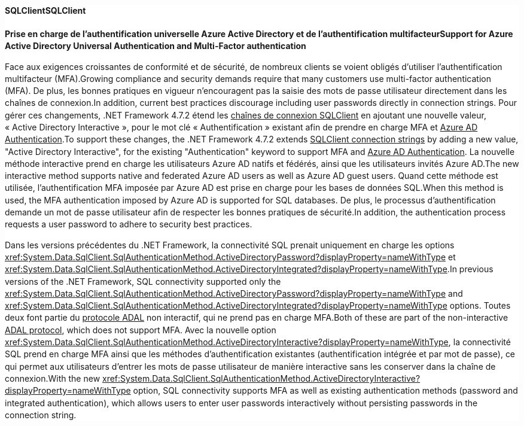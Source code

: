 <a name="sql472" />

#### <a name="sqlclient"></a><span data-ttu-id="07efd-212">SQLClient</span><span class="sxs-lookup"><span data-stu-id="07efd-212">SQLClient</span></span>

<span data-ttu-id="07efd-213">**Prise en charge de l’authentification universelle Azure Active Directory et de l’authentification multifacteur**</span><span class="sxs-lookup"><span data-stu-id="07efd-213">**Support for Azure Active Directory Universal Authentication and Multi-Factor authentication**</span></span>

<span data-ttu-id="07efd-214">Face aux exigences croissantes de conformité et de sécurité, de nombreux clients se voient obligés d’utiliser l’authentification multifacteur (MFA).</span><span class="sxs-lookup"><span data-stu-id="07efd-214">Growing compliance and security demands require that many customers use multi-factor authentication (MFA).</span></span> <span data-ttu-id="07efd-215">De plus, les bonnes pratiques en vigueur n’encouragent pas la saisie des mots de passe utilisateur directement dans les chaînes de connexion.</span><span class="sxs-lookup"><span data-stu-id="07efd-215">In addition, current best practices discourage including user passwords directly in connection strings.</span></span> <span data-ttu-id="07efd-216">Pour gérer ces changements, .NET Framework 4.7.2 étend les [chaînes de connexion SQLClient](xref:System.Data.SqlClient.SqlConnection.ConnectionString) en ajoutant une nouvelle valeur, « Active Directory Interactive », pour le mot clé « Authentification » existant afin de prendre en charge MFA et [Azure AD Authentication](/azure/sql-database/sql-database-aad-authentication-configure).</span><span class="sxs-lookup"><span data-stu-id="07efd-216">To support these changes, the .NET Framework 4.7.2 extends [SQLClient connection strings](xref:System.Data.SqlClient.SqlConnection.ConnectionString) by adding a new value, "Active Directory Interactive", for the existing "Authentication" keyword to support MFA and [Azure AD Authentication](/azure/sql-database/sql-database-aad-authentication-configure).</span></span> <span data-ttu-id="07efd-217">La nouvelle méthode interactive prend en charge les utilisateurs Azure AD natifs et fédérés, ainsi que les utilisateurs invités Azure AD.</span><span class="sxs-lookup"><span data-stu-id="07efd-217">The new interactive method supports native and federated Azure AD users as well as Azure AD guest users.</span></span> <span data-ttu-id="07efd-218">Quand cette méthode est utilisée, l’authentification MFA imposée par Azure AD est prise en charge pour les bases de données SQL.</span><span class="sxs-lookup"><span data-stu-id="07efd-218">When this method is used, the MFA authentication imposed by Azure AD is supported for SQL databases.</span></span> <span data-ttu-id="07efd-219">De plus, le processus d’authentification demande un mot de passe utilisateur afin de respecter les bonnes pratiques de sécurité.</span><span class="sxs-lookup"><span data-stu-id="07efd-219">In addition, the authentication process requests a user password to adhere to security best practices.</span></span>

<span data-ttu-id="07efd-220">Dans les versions précédentes du .NET Framework, la connectivité SQL prenait uniquement en charge les options <xref:System.Data.SqlClient.SqlAuthenticationMethod.ActiveDirectoryPassword?displayProperty=nameWithType> et <xref:System.Data.SqlClient.SqlAuthenticationMethod.ActiveDirectoryIntegrated?displayProperty=nameWithType>.</span><span class="sxs-lookup"><span data-stu-id="07efd-220">In previous versions of the .NET Framework, SQL connectivity supported only the <xref:System.Data.SqlClient.SqlAuthenticationMethod.ActiveDirectoryPassword?displayProperty=nameWithType> and <xref:System.Data.SqlClient.SqlAuthenticationMethod.ActiveDirectoryIntegrated?displayProperty=nameWithType> options.</span></span> <span data-ttu-id="07efd-221">Toutes deux font partie du [protocole ADAL](/azure/active-directory/develop/active-directory-authentication-libraries) non interactif, qui ne prend pas en charge MFA.</span><span class="sxs-lookup"><span data-stu-id="07efd-221">Both of these are part of the non-interactive [ADAL protocol](/azure/active-directory/develop/active-directory-authentication-libraries), which does not support MFA.</span></span> <span data-ttu-id="07efd-222">Avec la nouvelle option <xref:System.Data.SqlClient.SqlAuthenticationMethod.ActiveDirectoryInteractive?displayProperty=nameWithType>, la connectivité SQL prend en charge MFA ainsi que les méthodes d’authentification existantes (authentification intégrée et par mot de passe), ce qui permet aux utilisateurs d’entrer les mots de passe utilisateur de manière interactive sans les conserver dans la chaîne de connexion.</span><span class="sxs-lookup"><span data-stu-id="07efd-222">With the new <xref:System.Data.SqlClient.SqlAuthenticationMethod.ActiveDirectoryInteractive?displayProperty=nameWithType> option, SQL connectivity supports MFA as well as existing authentication methods (password and integrated authentication), which allows users to enter user passwords interactively without persisting passwords in the connection string.</span></span>
